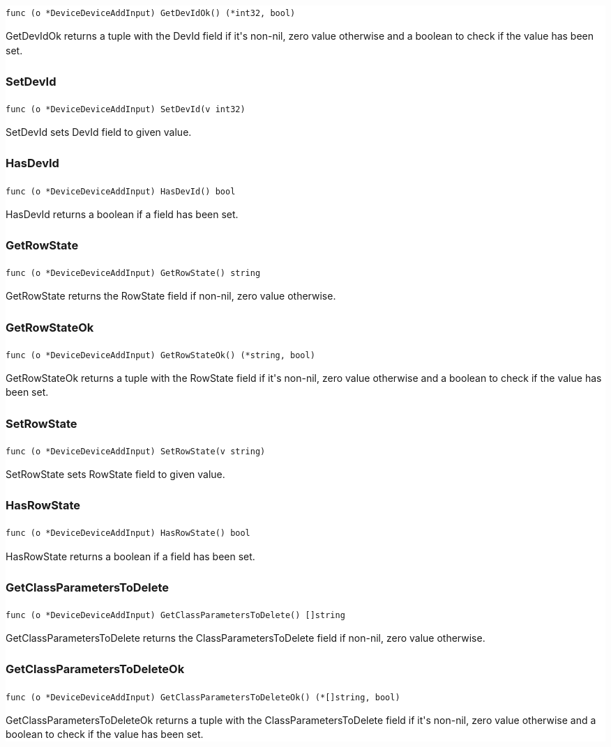 `func (o *DeviceDeviceAddInput) GetDevIdOk() (*int32, bool)`

GetDevIdOk returns a tuple with the DevId field if it's non-nil, zero value otherwise
and a boolean to check if the value has been set.

### SetDevId

`func (o *DeviceDeviceAddInput) SetDevId(v int32)`

SetDevId sets DevId field to given value.

### HasDevId

`func (o *DeviceDeviceAddInput) HasDevId() bool`

HasDevId returns a boolean if a field has been set.

### GetRowState

`func (o *DeviceDeviceAddInput) GetRowState() string`

GetRowState returns the RowState field if non-nil, zero value otherwise.

### GetRowStateOk

`func (o *DeviceDeviceAddInput) GetRowStateOk() (*string, bool)`

GetRowStateOk returns a tuple with the RowState field if it's non-nil, zero value otherwise
and a boolean to check if the value has been set.

### SetRowState

`func (o *DeviceDeviceAddInput) SetRowState(v string)`

SetRowState sets RowState field to given value.

### HasRowState

`func (o *DeviceDeviceAddInput) HasRowState() bool`

HasRowState returns a boolean if a field has been set.

### GetClassParametersToDelete

`func (o *DeviceDeviceAddInput) GetClassParametersToDelete() []string`

GetClassParametersToDelete returns the ClassParametersToDelete field if non-nil, zero value otherwise.

### GetClassParametersToDeleteOk

`func (o *DeviceDeviceAddInput) GetClassParametersToDeleteOk() (*[]string, bool)`

GetClassParametersToDeleteOk returns a tuple with the ClassParametersToDelete field if it's non-nil, zero value otherwise
and a boolean to check if the value has been set.

